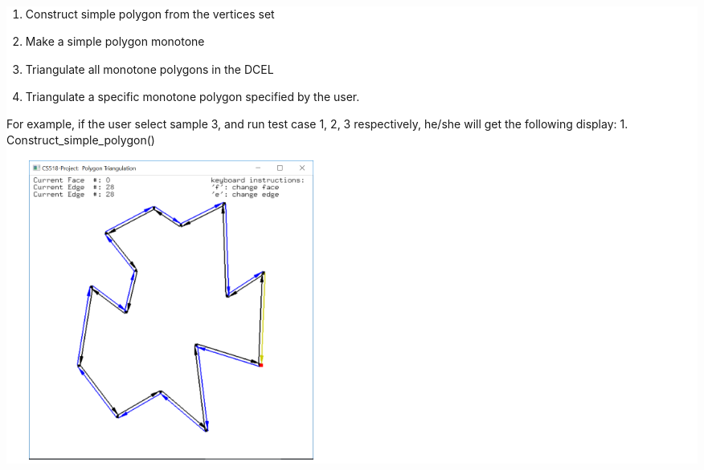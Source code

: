 1.  Construct simple polygon from the vertices set

2.  Make a simple polygon monotone

3.  Triangulate all monotone polygons in the DCEL

4.  Triangulate a specific monotone polygon specified by the user.

For example, if the user select sample 3, and run test case 1, 2, 3
respectively, he/she will get the following display: 1.
Construct\_simple\_polygon()

<img src="media/image7.PNG" width="410" height="373" />
